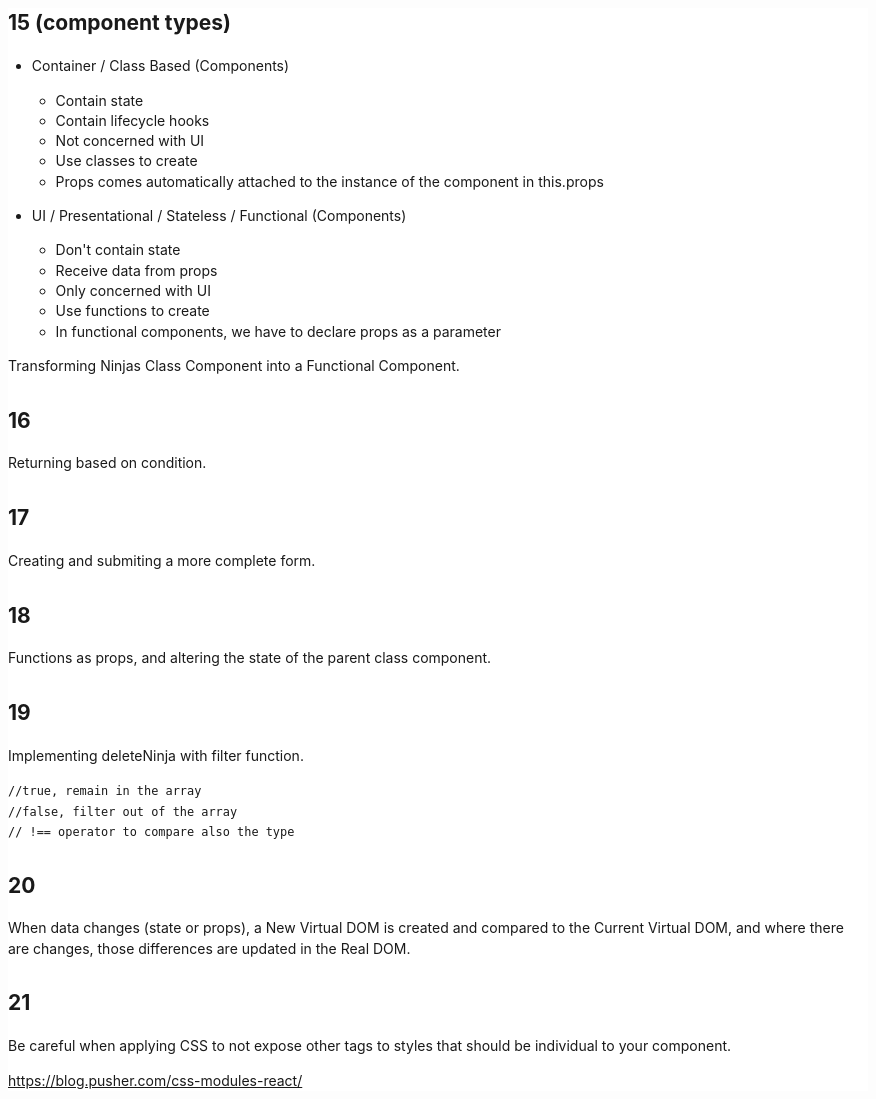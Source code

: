 ## 15 (component types)

- Container / Class Based (Components)
    - Contain state
    - Contain lifecycle hooks
    - Not concerned with UI
    - Use classes to create
    - Props comes automatically attached to the instance of the component in this.props

- UI / Presentational / Stateless / Functional (Components)
    - Don't contain state
    - Receive data from props
    - Only concerned with UI
    - Use functions to create
    - In functional components, we have to declare props as a parameter

Transforming Ninjas Class Component into a Functional Component.

## 16

Returning based on condition.

## 17

Creating and submiting a more complete form.

## 18

Functions as props, and altering the state of the parent class component.

## 19

Implementing deleteNinja with filter function.

<pre><code>//true, remain in the array
//false, filter out of the array
// !== operator to compare also the type
</code></pre>

## 20

When data changes (state or props), a New Virtual DOM is created and compared to the Current Virtual DOM, and where there are changes, those differences are updated in the Real DOM.

## 21

Be careful when applying CSS to not expose other tags to styles that should be individual to your component.

https://blog.pusher.com/css-modules-react/
